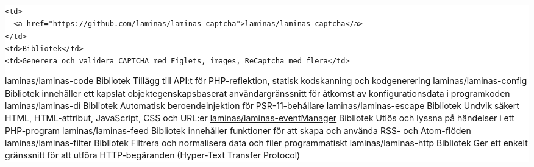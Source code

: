     <td>
      <a href="https://github.com/laminas/laminas-captcha">laminas/laminas-captcha</a>
    </td>
    <td>Bibliotek</td>
    <td>Generera och validera CAPTCHA med Figlets, images, ReCaptcha med flera</td>
  </tr>
  <tr>
    <td>
      <a href="https://github.com/laminas/laminas-code">laminas/laminas-code</a>
    </td>
    <td>Bibliotek</td>
    <td>Tillägg till API:t för PHP-reflektion, statisk kodskanning och kodgenerering</td>
  </tr>
  <tr>
    <td>
      <a href="https://github.com/laminas/laminas-config">laminas/laminas-config</a>
    </td>
    <td>Bibliotek</td>
    <td>innehåller ett kapslat objektegenskapsbaserat användargränssnitt för åtkomst av konfigurationsdata i programkoden</td>
  </tr>
  <tr>
    <td>
      <a href="https://github.com/laminas/laminas-di">laminas/laminas-di</a>
    </td>
    <td>Bibliotek</td>
    <td>Automatisk beroendeinjektion för PSR-11-behållare</td>
  </tr>
  <tr>
    <td>
      <a href="https://github.com/laminas/laminas-escaper">laminas/laminas-escape</a>
    </td>
    <td>Bibliotek</td>
    <td>Undvik säkert HTML, HTML-attribut, JavaScript, CSS och URL:er</td>
  </tr>
  <tr>
    <td>
      <a href="https://github.com/laminas/laminas-eventmanager">laminas/laminas-eventManager</a>
    </td>
    <td>Bibliotek</td>
    <td>Utlös och lyssna på händelser i ett PHP-program</td>
  </tr>
  <tr>
    <td>
      <a href="https://github.com/laminas/laminas-feed">laminas/laminas-feed</a>
    </td>
    <td>Bibliotek</td>
    <td>innehåller funktioner för att skapa och använda RSS- och Atom-flöden</td>
  </tr>
  <tr>
    <td>
      <a href="https://github.com/laminas/laminas-filter">laminas/laminas-filter</a>
    </td>
    <td>Bibliotek</td>
    <td>Filtrera och normalisera data och filer programmatiskt</td>
  </tr>
  <tr>
    <td>
      <a href="https://github.com/laminas/laminas-http">laminas/laminas-http</a>
    </td>
    <td>Bibliotek</td>
    <td>Ger ett enkelt gränssnitt för att utföra HTTP-begäranden (Hyper-Text Transfer Protocol)</td>
  </tr>
  <tr>